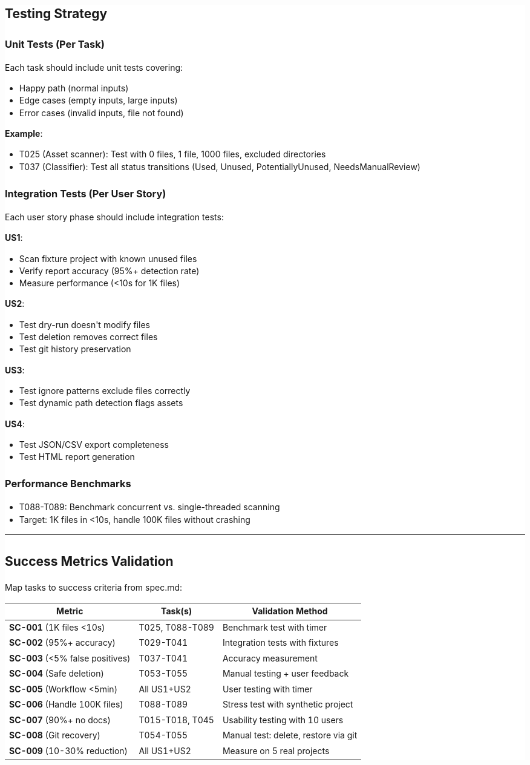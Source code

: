 
## Testing Strategy

### Unit Tests (Per Task)

Each task should include unit tests covering:
- Happy path (normal inputs)
- Edge cases (empty inputs, large inputs)
- Error cases (invalid inputs, file not found)

**Example**:
- T025 (Asset scanner): Test with 0 files, 1 file, 1000 files, excluded directories
- T037 (Classifier): Test all status transitions (Used, Unused, PotentiallyUnused, NeedsManualReview)

### Integration Tests (Per User Story)

Each user story phase should include integration tests:

**US1**:
- Scan fixture project with known unused files
- Verify report accuracy (95%+ detection rate)
- Measure performance (<10s for 1K files)

**US2**:
- Test dry-run doesn't modify files
- Test deletion removes correct files
- Test git history preservation

**US3**:
- Test ignore patterns exclude files correctly
- Test dynamic path detection flags assets

**US4**:
- Test JSON/CSV export completeness
- Test HTML report generation

### Performance Benchmarks

- T088-T089: Benchmark concurrent vs. single-threaded scanning
- Target: 1K files in <10s, handle 100K files without crashing

---

## Success Metrics Validation

Map tasks to success criteria from spec.md:

| Metric | Task(s) | Validation Method |
|--------|---------|-------------------|
| **SC-001** (1K files <10s) | T025, T088-T089 | Benchmark test with timer |
| **SC-002** (95%+ accuracy) | T029-T041 | Integration tests with fixtures |
| **SC-003** (<5% false positives) | T037-T041 | Accuracy measurement |
| **SC-004** (Safe deletion) | T053-T055 | Manual testing + user feedback |
| **SC-005** (Workflow <5min) | All US1+US2 | User testing with timer |
| **SC-006** (Handle 100K files) | T088-T089 | Stress test with synthetic project |
| **SC-007** (90%+ no docs) | T015-T018, T045 | Usability testing with 10 users |
| **SC-008** (Git recovery) | T054-T055 | Manual test: delete, restore via git |
| **SC-009** (10-30% reduction) | All US1+US2 | Measure on 5 real projects |